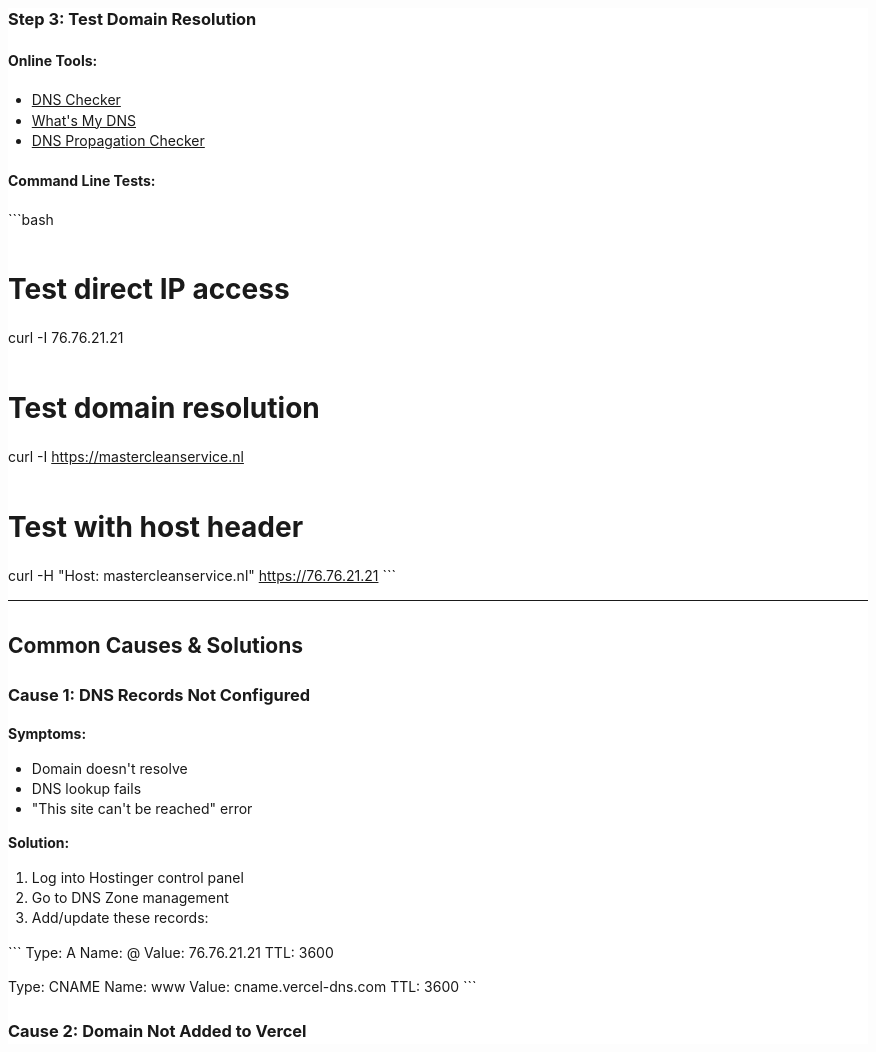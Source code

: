 ### Step 3: Test Domain Resolution

#### Online Tools:
- [DNS Checker](https://dnschecker.org/)
- [What's My DNS](https://whatsmydns.net/)
- [DNS Propagation Checker](https://dnspropagation.net/)

#### Command Line Tests:
\`\`\`bash
# Test direct IP access
curl -I 76.76.21.21

# Test domain resolution
curl -I https://mastercleanservice.nl

# Test with host header
curl -H "Host: mastercleanservice.nl" https://76.76.21.21
\`\`\`

---

## Common Causes & Solutions

### Cause 1: DNS Records Not Configured

**Symptoms:**
- Domain doesn't resolve
- DNS lookup fails
- "This site can't be reached" error

**Solution:**
1. Log into Hostinger control panel
2. Go to DNS Zone management
3. Add/update these records:

\`\`\`
Type: A
Name: @
Value: 76.76.21.21
TTL: 3600

Type: CNAME
Name: www
Value: cname.vercel-dns.com
TTL: 3600
\`\`\`

### Cause 2: Domain Not Added to Vercel
